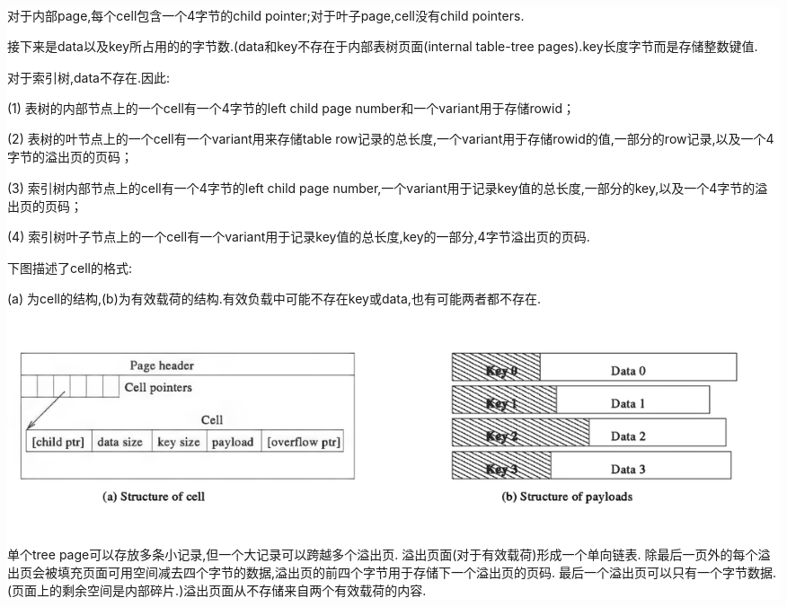 对于内部page,每个cell包含一个4字节的child pointer;对于叶子page,cell没有child pointers.

接下来是data以及key所占用的的字节数.(data和key不存在于内部表树页面(internal table-tree pages).key长度字节而是存储整数键值.

对于索引树,data不存在.因此:

(1) 表树的内部节点上的一个cell有一个4字节的left child page number和一个variant用于存储rowid；

(2) 表树的叶节点上的一个cell有一个variant用来存储table row记录的总长度,一个variant用于存储rowid的值,一部分的row记录,以及一个4字节的溢出页的页码；

(3) 索引树内部节点上的cell有一个4字节的left child page number,一个variant用于记录key值的总长度,一部分的key,以及一个4字节的溢出页的页码；

(4) 索引树叶子节点上的一个cell有一个variant用于记录key值的总长度,key的一部分,4字节溢出页的页码.

下图描述了cell的格式:

(a) 为cell的结构,(b)为有效载荷的结构.有效负载中可能不存在key或data,也有可能两者都不存在.

![image-20221204164246302](pic/03.文件格式/image-20221204164246302.png)

单个tree page可以存放多条小记录,但一个大记录可以跨越多个溢出页. 溢出页面(对于有效载荷)形成一个单向链表. 除最后一页外的每个溢出页会被填充页面可用空间减去四个字节的数据,溢出页的前四个字节用于存储下一个溢出页的页码. 最后一个溢出页可以只有一个字节数据. (页面上的剩余空间是内部碎片.)溢出页面从不存储来自两个有效载荷的内容.